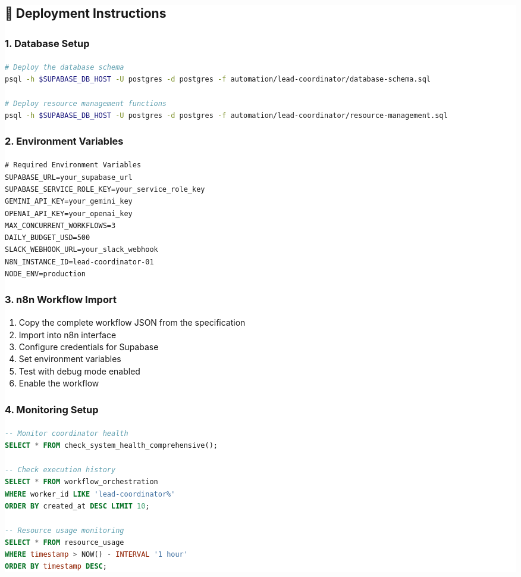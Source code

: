 ## 🚀 Deployment Instructions

### 1. Database Setup
```bash
# Deploy the database schema
psql -h $SUPABASE_DB_HOST -U postgres -d postgres -f automation/lead-coordinator/database-schema.sql

# Deploy resource management functions  
psql -h $SUPABASE_DB_HOST -U postgres -d postgres -f automation/lead-coordinator/resource-management.sql
```

### 2. Environment Variables
```env
# Required Environment Variables
SUPABASE_URL=your_supabase_url
SUPABASE_SERVICE_ROLE_KEY=your_service_role_key
GEMINI_API_KEY=your_gemini_key
OPENAI_API_KEY=your_openai_key
MAX_CONCURRENT_WORKFLOWS=3
DAILY_BUDGET_USD=500
SLACK_WEBHOOK_URL=your_slack_webhook
N8N_INSTANCE_ID=lead-coordinator-01
NODE_ENV=production
```

### 3. n8n Workflow Import
1. Copy the complete workflow JSON from the specification
2. Import into n8n interface
3. Configure credentials for Supabase
4. Set environment variables
5. Test with debug mode enabled
6. Enable the workflow

### 4. Monitoring Setup
```sql
-- Monitor coordinator health
SELECT * FROM check_system_health_comprehensive();

-- Check execution history
SELECT * FROM workflow_orchestration 
WHERE worker_id LIKE 'lead-coordinator%' 
ORDER BY created_at DESC LIMIT 10;

-- Resource usage monitoring
SELECT * FROM resource_usage 
WHERE timestamp > NOW() - INTERVAL '1 hour'
ORDER BY timestamp DESC;
```
